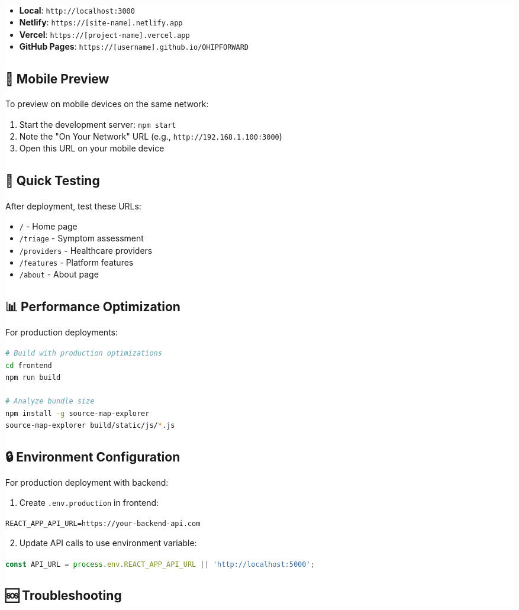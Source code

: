 - **Local**: `http://localhost:3000`
- **Netlify**: `https://[site-name].netlify.app`
- **Vercel**: `https://[project-name].vercel.app`
- **GitHub Pages**: `https://[username].github.io/OHIPFORWARD`

## 📱 Mobile Preview

To preview on mobile devices on the same network:

1. Start the development server: `npm start`
2. Note the "On Your Network" URL (e.g., `http://192.168.1.100:3000`)
3. Open this URL on your mobile device

## 🎯 Quick Testing

After deployment, test these URLs:

- `/` - Home page
- `/triage` - Symptom assessment
- `/providers` - Healthcare providers
- `/features` - Platform features
- `/about` - About page

## 📊 Performance Optimization

For production deployments:

```bash
# Build with production optimizations
cd frontend
npm run build

# Analyze bundle size
npm install -g source-map-explorer
source-map-explorer build/static/js/*.js
```

## 🔒 Environment Configuration

For production deployment with backend:

1. Create `.env.production` in frontend:

```env
REACT_APP_API_URL=https://your-backend-api.com
```

2. Update API calls to use environment variable:

```javascript
const API_URL = process.env.REACT_APP_API_URL || 'http://localhost:5000';
```

## 🆘 Troubleshooting
